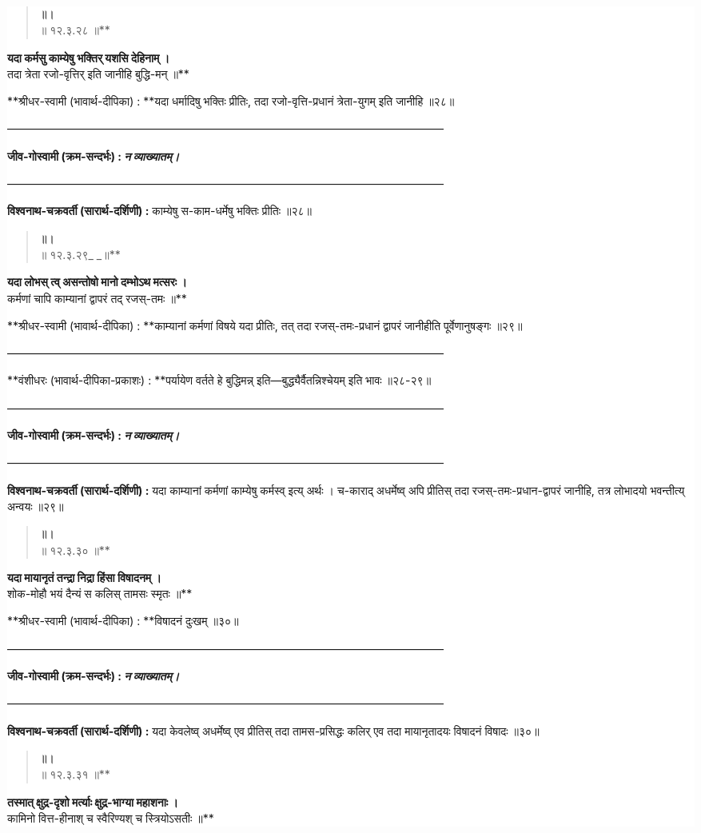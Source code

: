 > **॥।**  
॥ १२.३.२८ ॥**

**यदा कर्मसु काम्येषु भक्तिर् यशसि देहिनाम् ।**  
तदा त्रेता रजो-वृत्तिर् इति जानीहि बुद्धि-मन् ॥**

**श्रीधर-स्वामी (भावार्थ-दीपिका) : **यदा धर्मादिषु भक्तिः प्रीतिः, तदा रजो-वृत्ति-प्रधानं त्रेता-युगम् इति जानीहि ॥२८॥

———————————————————————————————————————

**जीव-गोस्वामी (क्रम-सन्दर्भः) : _न व्याख्यातम्।_**

———————————————————————————————————————

**विश्वनाथ-चक्रवर्ती (सारार्थ-दर्शिणी) :** काम्येषु स-काम-धर्मेषु भक्तिः प्रीतिः ॥२८॥

> **॥।**  
॥ १२.३.२९_ _॥**

**यदा लोभस् त्व् असन्तोषो मानो दम्भोऽथ मत्सरः ।**  
कर्मणां चापि काम्यानां द्वापरं तद् रजस्-तमः ॥**

**श्रीधर-स्वामी (भावार्थ-दीपिका) : **काम्यानां कर्मणां विषये यदा प्रीतिः, तत् तदा रजस्-तमः-प्रधानं द्वापरं जानीहीति पूर्वेणानुषङ्गः ॥२९॥

———————————————————————————————————————

**वंशीधरः (भावार्थ-दीपिका-प्रकाशः) : **पर्यायेण वर्तते हे बुद्धिमन्न् इति—बुद्ध्यैर्वैतन्निश्चेयम् इति भावः ॥२८-२९॥

———————————————————————————————————————

**जीव-गोस्वामी (क्रम-सन्दर्भः) : _न व्याख्यातम्।_**

———————————————————————————————————————

**विश्वनाथ-चक्रवर्ती (सारार्थ-दर्शिणी) :** यदा काम्यानां कर्मणां काम्येषु कर्मस्व् इत्य् अर्थः । च-काराद् अधर्मेष्व् अपि प्रीतिस् तदा रजस्-तमः-प्रधान-द्वापरं जानीहि, तत्र लोभादयो भवन्तीत्य् अन्वयः ॥२९॥

> **॥।**  
॥ १२.३.३० ॥**

**यदा मायानृतं तन्द्रा निद्रा हिंसा विषादनम् ।**  
शोक-मोहौ भयं दैन्यं स कलिस् तामसः स्मृतः ॥**

**श्रीधर-स्वामी (भावार्थ-दीपिका) : **विषादनं दुःखम् ॥३०॥

———————————————————————————————————————

**जीव-गोस्वामी (क्रम-सन्दर्भः) : _न व्याख्यातम्।_**

———————————————————————————————————————

**विश्वनाथ-चक्रवर्ती (सारार्थ-दर्शिणी) :** यदा केवलेष्व् अधर्मेष्व् एव प्रीतिस् तदा तामस-प्रसिद्धः कलिर् एव तदा मायानृतादयः विषादनं विषादः ॥३०॥

> **॥।**  
॥ १२.३.३१ ॥**

**तस्मात् क्षुद्र-दृशो मर्त्याः क्षुद्र-भाग्या महाशनाः ।**  
कामिनो वित्त-हीनाश् च स्वैरिण्यश् च स्त्रियोऽसतीः ॥**
